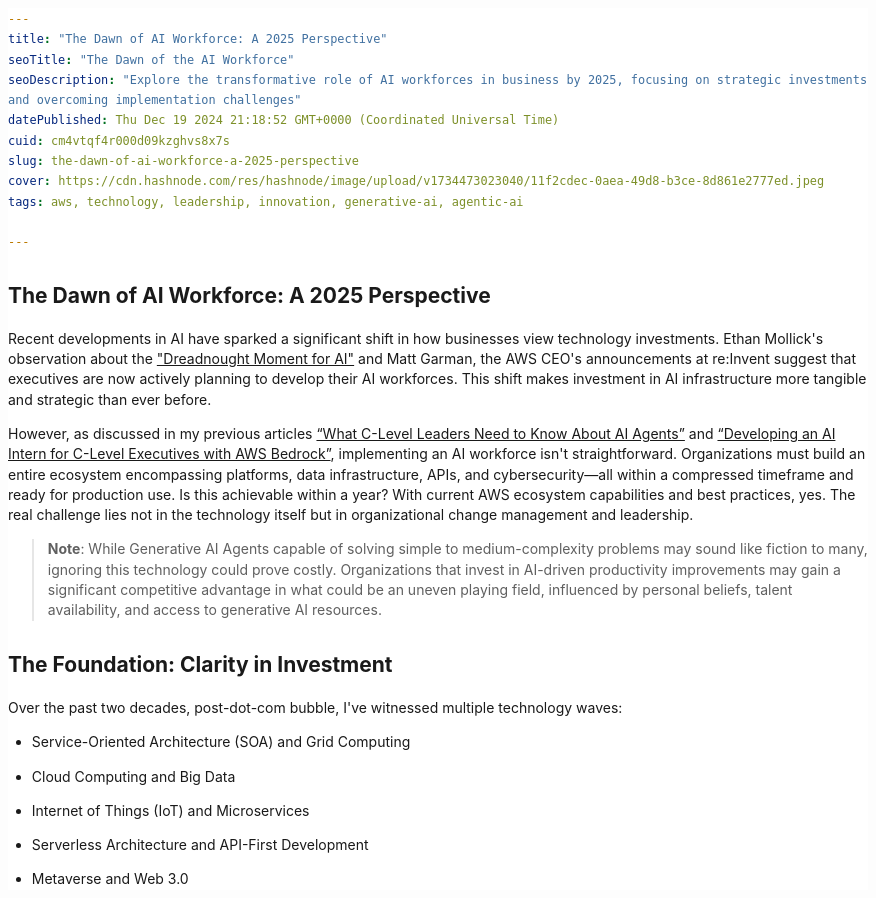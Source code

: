 ```yaml
---
title: "The Dawn of AI Workforce: A 2025 Perspective"
seoTitle: "The Dawn of the AI Workforce"
seoDescription: "Explore the transformative role of AI workforces in business by 2025, focusing on strategic investments and overcoming implementation challenges"
datePublished: Thu Dec 19 2024 21:18:52 GMT+0000 (Coordinated Universal Time)
cuid: cm4vtqf4r000d09kzghvs8x7s
slug: the-dawn-of-ai-workforce-a-2025-perspective
cover: https://cdn.hashnode.com/res/hashnode/image/upload/v1734473023040/11f2cdec-0aea-49d8-b3ce-8d861e2777ed.jpeg
tags: aws, technology, leadership, innovation, generative-ai, agentic-ai

---
```


## The Dawn of AI Workforce: A 2025 Perspective

Recent developments in AI have sparked a significant shift in how businesses view technology investments. Ethan Mollick's observation about the ["Dreadnought Moment for AI"](https://www.linkedin.com/posts/emollick_feels-like-the-dreadnought-moment-for-ai-activity-7274653523869331457-HRX9) and Matt Garman, the AWS CEO's announcements at re:Invent suggest that executives are now actively planning to develop their AI workforces. This shift makes investment in AI infrastructure more tangible and strategic than ever before.

However, as discussed in my previous articles [“What C-Level Leaders Need to Know About AI Agents”](https://blog.javatask.dev/what-c-level-leaders-need-to-know-about-ai-agents) and [“Developing an AI Intern for C-Level Executives with AWS Bedrock”](https://blog.javatask.dev/developing-an-ai-intern-for-c-level-executives-with-aws-bedrock), implementing an AI workforce isn't straightforward. Organizations must build an entire ecosystem encompassing platforms, data infrastructure, APIs, and cybersecurity—all within a compressed timeframe and ready for production use. Is this achievable within a year? With current AWS ecosystem capabilities and best practices, yes. The real challenge lies not in the technology itself but in organizational change management and leadership.

> **Note**: While Generative AI Agents capable of solving simple to medium-complexity problems may sound like fiction to many, ignoring this technology could prove costly. Organizations that invest in AI-driven productivity improvements may gain a significant competitive advantage in what could be an uneven playing field, influenced by personal beliefs, talent availability, and access to generative AI resources.

## The Foundation: Clarity in Investment

Over the past two decades, post-dot-com bubble, I've witnessed multiple technology waves:

* Service-Oriented Architecture (SOA) and Grid Computing
    
* Cloud Computing and Big Data
    
* Internet of Things (IoT) and Microservices
    
* Serverless Architecture and API-First Development
    
* Metaverse and Web 3.0
    